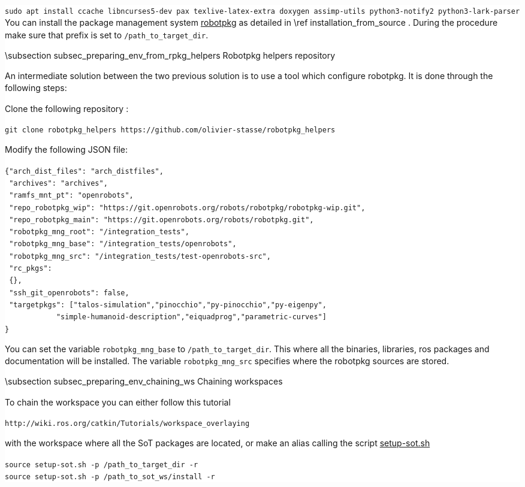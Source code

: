 ```sudo apt install ccache libncurses5-dev pax texlive-latex-extra doxygen assimp-utils python3-notify2 python3-lark-parser```
You can install the package management system [robotpkg](http://robotpkg.openrobots.org/) as detailed in \ref installation_from_source .
During the procedure make sure that prefix is set to ```/path_to_target_dir```.

\subsection subsec_preparing_env_from_rpkg_helpers Robotpkg helpers repository

An intermediate solution between the two previous solution is to use a tool which configure robotpkg.
It is done through the following steps:

Clone the following repository :

    git clone robotpkg_helpers https://github.com/olivier-stasse/robotpkg_helpers

Modify the following JSON file:

    {"arch_dist_files": "arch_distfiles",
     "archives": "archives",
     "ramfs_mnt_pt": "openrobots",
     "repo_robotpkg_wip": "https://git.openrobots.org/robots/robotpkg/robotpkg-wip.git",
     "repo_robotpkg_main": "https://git.openrobots.org/robots/robotpkg.git",
     "robotpkg_mng_root": "/integration_tests",
     "robotpkg_mng_base": "/integration_tests/openrobots",
     "robotpkg_mng_src": "/integration_tests/test-openrobots-src",
     "rc_pkgs":
     {},
     "ssh_git_openrobots": false,
     "targetpkgs": ["talos-simulation","pinocchio","py-pinocchio","py-eigenpy",
                "simple-humanoid-description","eiquadprog","parametric-curves"]
    }

You can set the variable ```robotpkg_mng_base``` to ```/path_to_target_dir```. This where all the binaries, libraries, ros packages and documentation will be installed.
The variable ```robotpkg_mng_src``` specifies where the robotpkg sources are stored.

\subsection subsec_preparing_env_chaining_ws Chaining workspaces

To chain the workspace you can either follow this tutorial

    http://wiki.ros.org/catkin/Tutorials/workspace_overlaying

with the workspace where all the SoT packages are located, or make an alias calling the script
[setup-sot.sh](https://github.com/stack-of-tasks/sot-doc/blob/master/bash/setup-sot.sh)

    source setup-sot.sh -p /path_to_target_dir -r
    source setup-sot.sh -p /path_to_sot_ws/install -r
